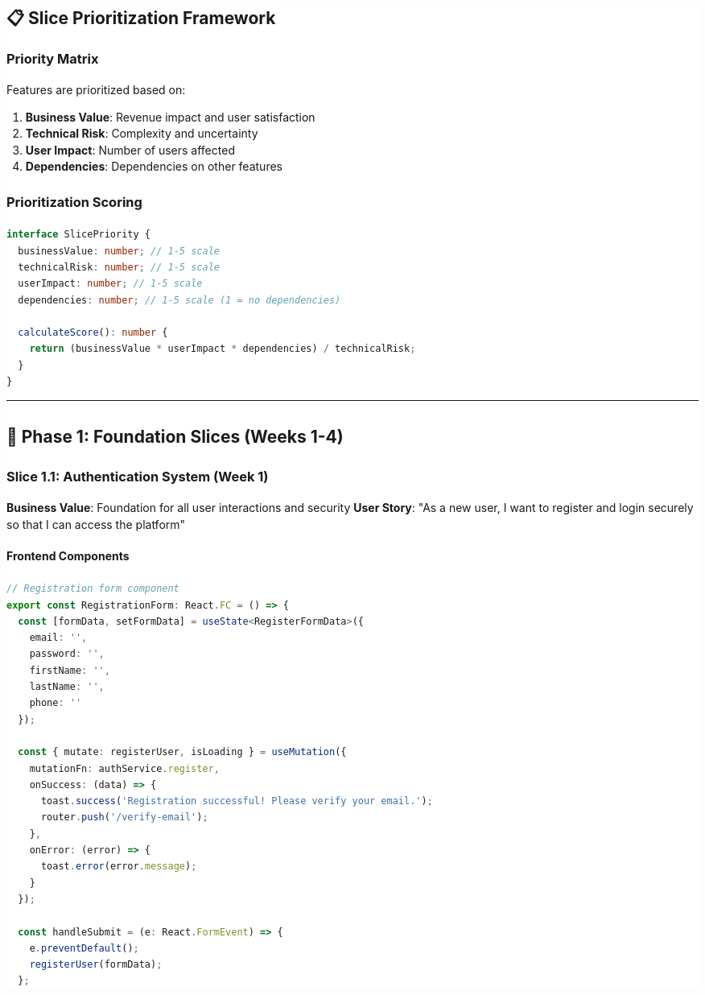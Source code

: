 ## 📋 Slice Prioritization Framework

### Priority Matrix

Features are prioritized based on:

1. **Business Value**: Revenue impact and user satisfaction
2. **Technical Risk**: Complexity and uncertainty
3. **User Impact**: Number of users affected
4. **Dependencies**: Dependencies on other features

### Prioritization Scoring

```typescript
interface SlicePriority {
  businessValue: number; // 1-5 scale
  technicalRisk: number; // 1-5 scale
  userImpact: number; // 1-5 scale
  dependencies: number; // 1-5 scale (1 = no dependencies)

  calculateScore(): number {
    return (businessValue * userImpact * dependencies) / technicalRisk;
  }
}
```

---

## 🚀 Phase 1: Foundation Slices (Weeks 1-4)

### Slice 1.1: Authentication System (Week 1)

**Business Value**: Foundation for all user interactions and security
**User Story**: "As a new user, I want to register and login securely so that I can access the platform"

#### Frontend Components

```typescript
// Registration form component
export const RegistrationForm: React.FC = () => {
  const [formData, setFormData] = useState<RegisterFormData>({
    email: '',
    password: '',
    firstName: '',
    lastName: '',
    phone: ''
  });

  const { mutate: registerUser, isLoading } = useMutation({
    mutationFn: authService.register,
    onSuccess: (data) => {
      toast.success('Registration successful! Please verify your email.');
      router.push('/verify-email');
    },
    onError: (error) => {
      toast.error(error.message);
    }
  });

  const handleSubmit = (e: React.FormEvent) => {
    e.preventDefault();
    registerUser(formData);
  };
```
